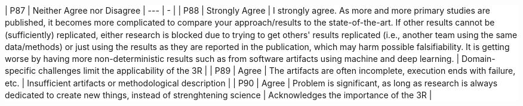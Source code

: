 | P87  | Neither Agree nor Disagree | \---                                                                                                                                                                                                                                                                                                                                                                                                                                                                                                                                                                                                                                                                                                                                                                                                                                                                                                                                                                                                                            | \-                                                                                                                                                                                        |
| P88  | Strongly Agree             | I strongly agree. As more and more primary studies are published, it becomes more complicated to compare your approach/results to the state-of-the-art. If other results cannot be (sufficiently) replicated, either research is blocked due to trying to get others' results replicated (i.e., another team using the same data/methods) or just using the results as they are reported in the publication, which may harm possible falsifiability. It is getting worse by having more non-deterministic results such as from software artifacts using machine and deep learning.                                                                                                                                                                                                                                                                                                                                                                                                                                              | Domain-specific challenges limit the applicability of the 3R                                                                                                                              |
| P89  | Agree                      | The artifacts are often incomplete, execution ends with failure, etc.                                                                                                                                                                                                                                                                                                                                                                                                                                                                                                                                                                                                                                                                                                                                                                                                                                                                                                                                                           | Insufficient artifacts or methodological description                                                                                                                                      |
| P90  | Agree                      | Problem is significant, as long as research is always dedicated to create new things, instead of strenghtening science                                                                                                                                                                                                                                                                                                                                                                                                                                                                                                                                                                                                                                                                                                                                                                                                                                                                                                          | Acknowledges the importance of the 3R                                                                                                                                                     |